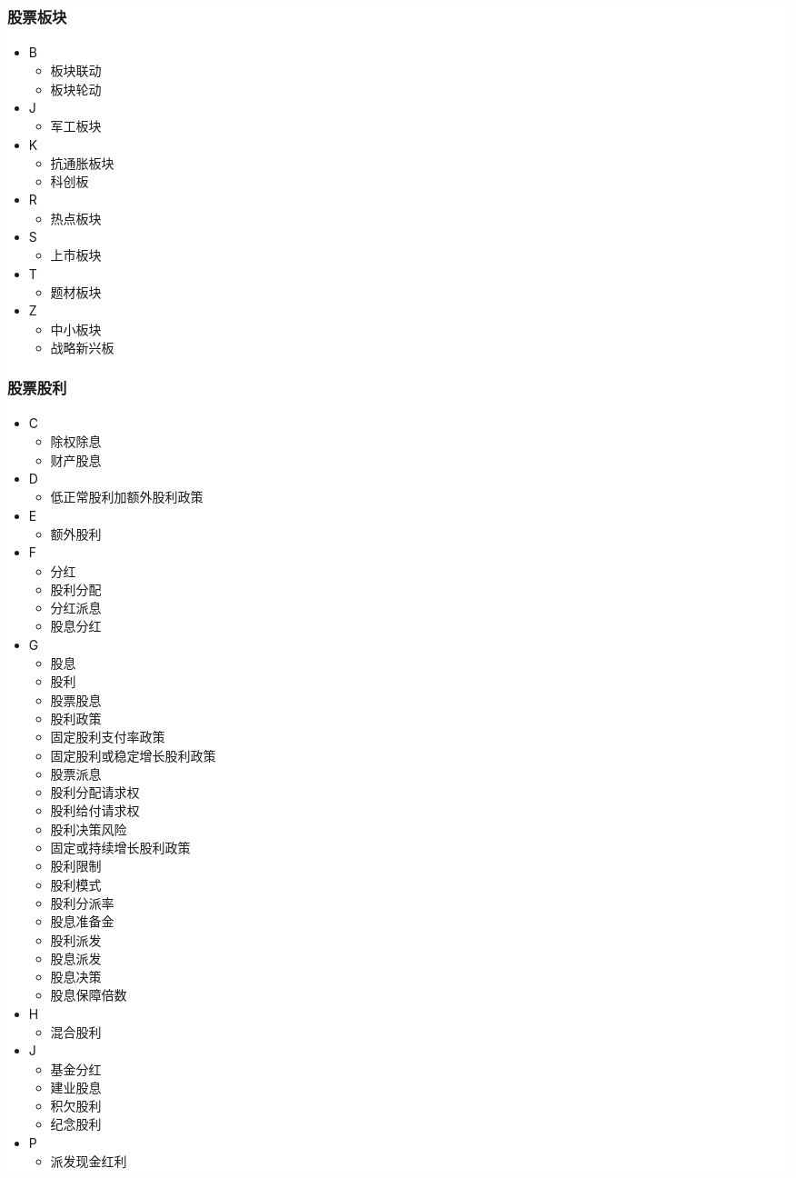 ### 股票板块

- B
	- 板块联动
	- 板块轮动
- J
	- 军工板块
- K
	- 抗通胀板块
	- 科创板
- R
	- 热点板块
- S
	- 上市板块
- T
	- 题材板块
- Z
	- 中小板块
	- 战略新兴板

### 股票股利

- C
	- 除权除息
	- 财产股息
- D
	- 低正常股利加额外股利政策
- E
	- 额外股利
- F
	- 分红
	- 股利分配
	- 分红派息
	- 股息分红
- G
	- 股息
	- 股利
	- 股票股息
	- 股利政策
	- 固定股利支付率政策
	- 固定股利或稳定增长股利政策
	- 股票派息
	- 股利分配请求权
	- 股利给付请求权
	- 股利决策风险
	- 固定或持续增长股利政策
	- 股利限制
	- 股利模式
	- 股利分派率
	- 股息准备金
	- 股利派发
	- 股息派发
	- 股息决策
	- 股息保障倍数
- H
	- 混合股利
- J
	- 基金分红
	- 建业股息
	- 积欠股利
	- 纪念股利
- P
	- 派发现金红利